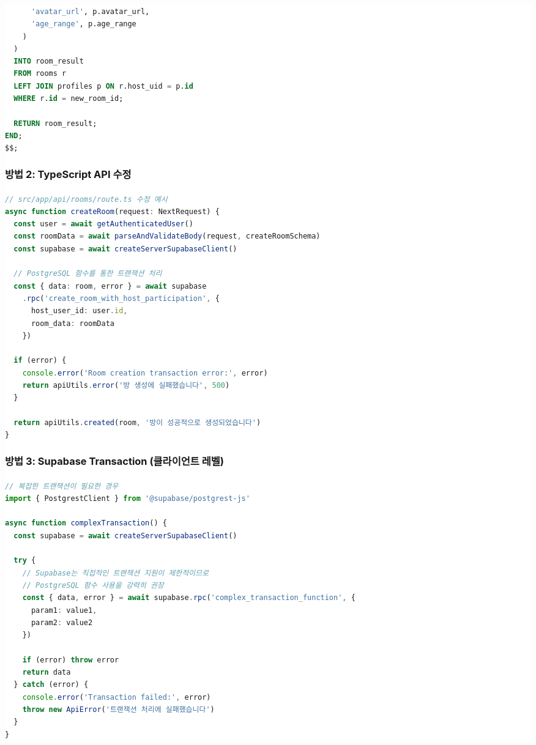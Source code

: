 ```sql
      'avatar_url', p.avatar_url,
      'age_range', p.age_range
    )
  )
  INTO room_result
  FROM rooms r
  LEFT JOIN profiles p ON r.host_uid = p.id
  WHERE r.id = new_room_id;
  
  RETURN room_result;
END;
$$;
```

### **방법 2: TypeScript API 수정**

```typescript
// src/app/api/rooms/route.ts 수정 예시
async function createRoom(request: NextRequest) {
  const user = await getAuthenticatedUser()
  const roomData = await parseAndValidateBody(request, createRoomSchema)
  const supabase = await createServerSupabaseClient()
  
  // PostgreSQL 함수를 통한 트랜잭션 처리
  const { data: room, error } = await supabase
    .rpc('create_room_with_host_participation', {
      host_user_id: user.id,
      room_data: roomData
    })
  
  if (error) {
    console.error('Room creation transaction error:', error)
    return apiUtils.error('방 생성에 실패했습니다', 500)
  }
  
  return apiUtils.created(room, '방이 성공적으로 생성되었습니다')
}
```

### **방법 3: Supabase Transaction (클라이언트 레벨)**

```typescript
// 복잡한 트랜잭션이 필요한 경우
import { PostgrestClient } from '@supabase/postgrest-js'

async function complexTransaction() {
  const supabase = await createServerSupabaseClient()
  
  try {
    // Supabase는 직접적인 트랜잭션 지원이 제한적이므로
    // PostgreSQL 함수 사용을 강력히 권장
    const { data, error } = await supabase.rpc('complex_transaction_function', {
      param1: value1,
      param2: value2
    })
    
    if (error) throw error
    return data
  } catch (error) {
    console.error('Transaction failed:', error)
    throw new ApiError('트랜잭션 처리에 실패했습니다')
  }
}
```
